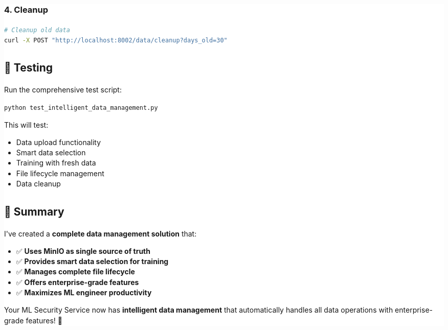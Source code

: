 ### **4. Cleanup**
```bash
# Cleanup old data
curl -X POST "http://localhost:8002/data/cleanup?days_old=30"
```

## 🧪 **Testing**

Run the comprehensive test script:
```bash
python test_intelligent_data_management.py
```

This will test:
- Data upload functionality
- Smart data selection
- Training with fresh data
- File lifecycle management
- Data cleanup

## 📝 **Summary**

I've created a **complete data management solution** that:

- ✅ **Uses MinIO as single source of truth**
- ✅ **Provides smart data selection for training**
- ✅ **Manages complete file lifecycle**
- ✅ **Offers enterprise-grade features**
- ✅ **Maximizes ML engineer productivity**

Your ML Security Service now has **intelligent data management** that automatically handles all data operations with enterprise-grade features! 🚀
